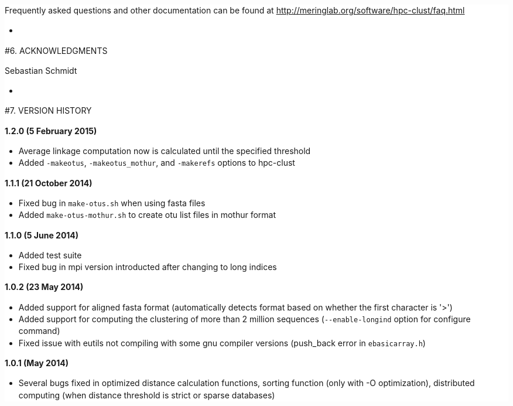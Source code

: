 Frequently asked questions and other documentation can be found at
http://meringlab.org/software/hpc-clust/faq.html

-
#6. ACKNOWLEDGMENTS

Sebastian Schmidt

-
#7. VERSION HISTORY

**1.2.0 (5 February 2015)**
* Average linkage computation now is calculated until the specified threshold
* Added `-makeotus`, `-makeotus_mothur`, and `-makerefs` options to hpc-clust

**1.1.1 (21 October 2014)**
* Fixed bug in `make-otus.sh` when using fasta files
* Added `make-otus-mothur.sh` to create otu list files in mothur format

**1.1.0 (5 June 2014)**
* Added test suite
* Fixed bug in mpi version introducted after changing to long indices

**1.0.2 (23 May 2014)**
* Added support for aligned fasta format (automatically detects format based on whether the first character is '>')
* Added support for computing the clustering of more than 2 million sequences (`--enable-longind` option for configure command)
* Fixed issue with eutils not compiling with some gnu compiler versions (push_back error in `ebasicarray.h`)

**1.0.1 (May 2014)**
* Several bugs fixed in optimized distance calculation functions, sorting function (only with -O optimization), distributed computing (when distance threshold is strict or sparse databases)



